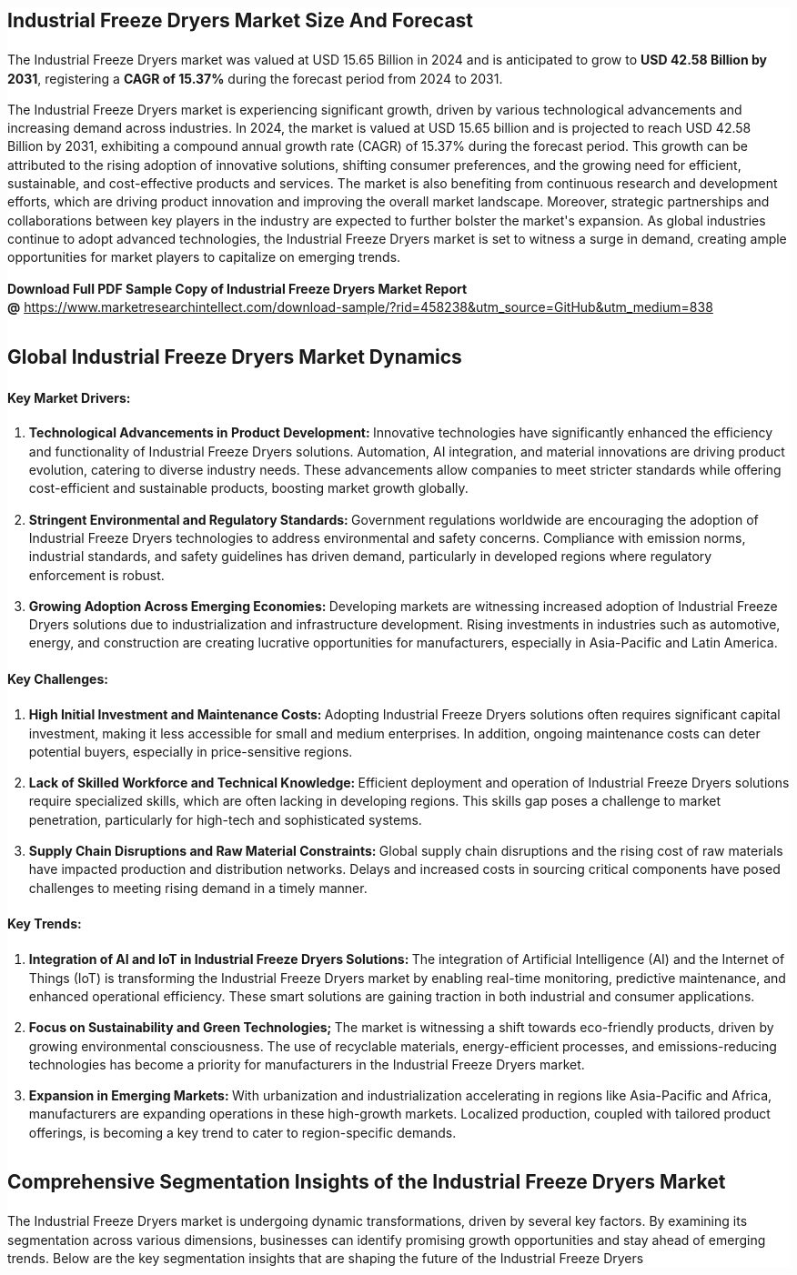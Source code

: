 <h2>Industrial Freeze Dryers Market Size And Forecast</h2><p>The Industrial Freeze Dryers market was valued at USD 15.65 Billion in 2024 and is anticipated to grow to <strong>USD 42.58 Billion by 2031</strong>, registering a <strong>CAGR of 15.37%</strong> during the forecast period from 2024 to 2031.</p><p>The Industrial Freeze Dryers market is experiencing significant growth, driven by various technological advancements and increasing demand across industries. In 2024, the market is valued at USD 15.65 billion and is projected to reach USD 42.58 Billion by 2031, exhibiting a compound annual growth rate (CAGR) of 15.37% during the forecast period. This growth can be attributed to the rising adoption of innovative solutions, shifting consumer preferences, and the growing need for efficient, sustainable, and cost-effective products and services. The market is also benefiting from continuous research and development efforts, which are driving product innovation and improving the overall market landscape. Moreover, strategic partnerships and collaborations between key players in the industry are expected to further bolster the market's expansion. As global industries continue to adopt advanced technologies, the Industrial Freeze Dryers market is set to witness a surge in demand, creating ample opportunities for market players to capitalize on emerging trends.</p><p><strong>Download Full PDF Sample Copy of Industrial Freeze Dryers Market Report @</strong>&nbsp;<a href="https://www.marketresearchintellect.com/download-sample/?rid=458238&amp;utm_source=GitHub&amp;utm_medium=838">https://www.marketresearchintellect.com/download-sample/?rid=458238&amp;utm_source=GitHub&amp;utm_medium=838</a></p><h2>Global Industrial Freeze Dryers Market Dynamics</h2><h4><strong>Key Market Drivers:</strong></h4><ol><li><p><strong>Technological Advancements in Product Development:&nbsp;</strong>Innovative technologies have significantly enhanced the efficiency and functionality of Industrial Freeze Dryers solutions. Automation, AI integration, and material innovations are driving product evolution, catering to diverse industry needs. These advancements allow companies to meet stricter standards while offering cost-efficient and sustainable products, boosting market growth globally.</p></li><li><p><strong>Stringent Environmental and Regulatory Standards:&nbsp;</strong>Government regulations worldwide are encouraging the adoption of Industrial Freeze Dryers technologies to address environmental and safety concerns. Compliance with emission norms, industrial standards, and safety guidelines has driven demand, particularly in developed regions where regulatory enforcement is robust.</p></li><li><p><strong>Growing Adoption Across Emerging Economies:&nbsp;</strong>Developing markets are witnessing increased adoption of Industrial Freeze Dryers solutions due to industrialization and infrastructure development. Rising investments in industries such as automotive, energy, and construction are creating lucrative opportunities for manufacturers, especially in Asia-Pacific and Latin America.</p></li></ol><h4><strong>Key Challenges:</strong></h4><ol><li><p><strong>High Initial Investment and Maintenance Costs:&nbsp;</strong>Adopting Industrial Freeze Dryers solutions often requires significant capital investment, making it less accessible for small and medium enterprises. In addition, ongoing maintenance costs can deter potential buyers, especially in price-sensitive regions.</p></li><li><p><strong>Lack of Skilled Workforce and Technical Knowledge:&nbsp;</strong>Efficient deployment and operation of Industrial Freeze Dryers solutions require specialized skills, which are often lacking in developing regions. This skills gap poses a challenge to market penetration, particularly for high-tech and sophisticated systems.</p></li><li><p><strong>Supply Chain Disruptions and Raw Material Constraints:&nbsp;</strong>Global supply chain disruptions and the rising cost of raw materials have impacted production and distribution networks. Delays and increased costs in sourcing critical components have posed challenges to meeting rising demand in a timely manner.</p></li></ol><h4><strong>Key Trends:</strong></h4><ol><li><p><strong>Integration of AI and IoT in Industrial Freeze Dryers Solutions:&nbsp;</strong>The integration of Artificial Intelligence (AI) and the Internet of Things (IoT) is transforming the Industrial Freeze Dryers market by enabling real-time monitoring, predictive maintenance, and enhanced operational efficiency. These smart solutions are gaining traction in both industrial and consumer applications.</p></li><li><p><strong>Focus on Sustainability and Green Technologies;&nbsp;</strong>The market is witnessing a shift towards eco-friendly products, driven by growing environmental consciousness. The use of recyclable materials, energy-efficient processes, and emissions-reducing technologies has become a priority for manufacturers in the Industrial Freeze Dryers market.</p></li><li><p><strong>Expansion in Emerging Markets:&nbsp;</strong>With urbanization and industrialization accelerating in regions like Asia-Pacific and Africa, manufacturers are expanding operations in these high-growth markets. Localized production, coupled with tailored product offerings, is becoming a key trend to cater to region-specific demands.</p></li></ol><div class="article-main__content" data-test-id="publishing-text-block"><h2>Comprehensive Segmentation Insights of the Industrial Freeze Dryers Market</h2><p>The Industrial Freeze Dryers market is undergoing dynamic transformations, driven by several key factors. By examining its segmentation across various dimensions, businesses can identify promising growth opportunities and stay ahead of emerging trends. Below are the key segmentation insights that are shaping the future of the Industrial Freeze Dryers